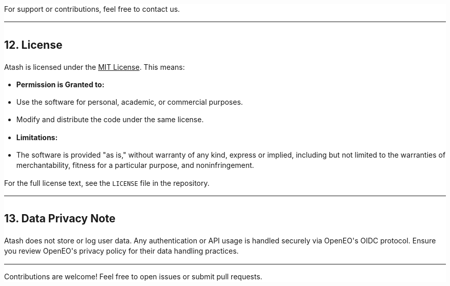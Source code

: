 For support or contributions, feel free to contact us.



---

## 12. License

Atash is licensed under the [MIT License](LICENSE). This means:

- **Permission is Granted to:**
- Use the software for personal, academic, or commercial purposes.
- Modify and distribute the code under the same license.

- **Limitations:**
- The software is provided "as is," without warranty of any kind, express or implied, including but not limited to the warranties of merchantability, fitness for a particular purpose, and noninfringement.

For the full license text, see the `LICENSE` file in the repository.

---

## 13. Data Privacy Note

Atash does not store or log user data. Any authentication or API usage is handled securely via OpenEO's OIDC protocol. Ensure you review OpenEO's privacy policy for their data handling practices.

---

Contributions are welcome! Feel free to open issues or submit pull requests.
